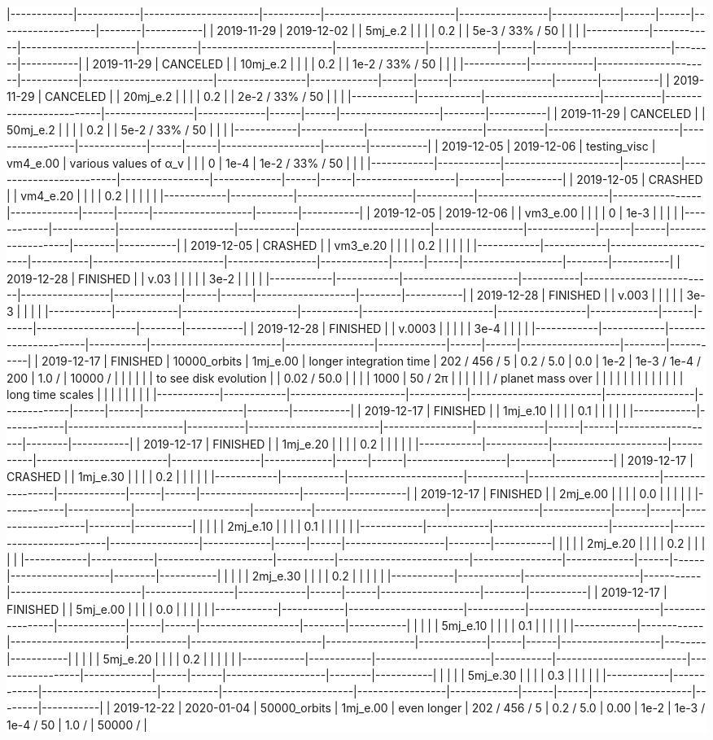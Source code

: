 |------------|------------|----------------------|-----------|-------------------------|-----------------|-------------|------|------|-------------------|--------|-----------|
| 2019-11-29 | 2019-12-02 | | 5mj_e.2 | | | | 0.2 | | 5e-3 / 33% / 50 | | |
|------------|------------|----------------------|-----------|-------------------------|-----------------|-------------|------|------|-------------------|--------|-----------|
| 2019-11-29 | CANCELED | | 10mj_e.2 | | | | 0.2 | | 1e-2 / 33% / 50 | | |
|------------|------------|----------------------|-----------|-------------------------|-----------------|-------------|------|------|-------------------|--------|-----------|
| 2019-11-29 | CANCELED | | 20mj_e.2 | | | | 0.2 | | 2e-2 / 33% / 50 | | |
|------------|------------|----------------------|-----------|-------------------------|-----------------|-------------|------|------|-------------------|--------|-----------|
| 2019-11-29 | CANCELED | | 50mj_e.2 | | | | 0.2 | | 5e-2 / 33% / 50 | | |
|------------|------------|----------------------|-----------|-------------------------|-----------------|-------------|------|------|-------------------|--------|-----------|
| 2019-12-05 | 2019-12-06 | testing_visc | vm4_e.00 | various values of α_v | | | 0 | 1e-4 | 1e-2 / 33% / 50 | | |
|------------|------------|----------------------|-----------|-------------------------|-----------------|-------------|------|------|-------------------|--------|-----------|
| 2019-12-05 | CRASHED | | vm4_e.20 | | | | 0.2 | | | | |
|------------|------------|----------------------|-----------|-------------------------|-----------------|-------------|------|------|-------------------|--------|-----------|
| 2019-12-05 | 2019-12-06 | | vm3_e.00 | | | | 0 | 1e-3 | | | |
|------------|------------|----------------------|-----------|-------------------------|-----------------|-------------|------|------|-------------------|--------|-----------|
| 2019-12-05 | CRASHED | | vm3_e.20 | | | | 0.2 | | | | |
|------------|------------|----------------------|-----------|-------------------------|-----------------|-------------|------|------|-------------------|--------|-----------|
| 2019-12-28 | FINISHED | | v.03 | | | | | 3e-2 | | | |
|------------|------------|----------------------|-----------|-------------------------|-----------------|-------------|------|------|-------------------|--------|-----------|
| 2019-12-28 | FINISHED | | v.003 | | | | | 3e-3 | | | |
|------------|------------|----------------------|-----------|-------------------------|-----------------|-------------|------|------|-------------------|--------|-----------|
| 2019-12-28 | FINISHED | | v.0003 | | | | | 3e-4 | | | |
|------------|------------|----------------------|-----------|-------------------------|-----------------|-------------|------|------|-------------------|--------|-----------|
| 2019-12-17 | FINISHED | 10000_orbits | 1mj_e.00 | longer integration time | 202 / 456 / 5 | 0.2 / 5.0 | 0.0 | 1e-2 | 1e-3 / 1e-4 / 200 | 1.0 / | 10000 / |
| | | | | to see disk evolution | | 0.02 / 50.0 | | | | 1000 | 50 / 2π |
| | | | | / planet mass over | | | | | | | |
| | | | | long time scales | | | | | | | |
|------------|------------|----------------------|-----------|-------------------------|-----------------|-------------|------|------|-------------------|--------|-----------|
| 2019-12-17 | FINISHED | | 1mj_e.10 | | | | 0.1 | | | | |
|------------|------------|----------------------|-----------|-------------------------|-----------------|-------------|------|------|-------------------|--------|-----------|
| 2019-12-17 | FINISHED | | 1mj_e.20 | | | | 0.2 | | | | |
|------------|------------|----------------------|-----------|-------------------------|-----------------|-------------|------|------|-------------------|--------|-----------|
| 2019-12-17 | CRASHED | | 1mj_e.30 | | | | 0.2 | | | | |
|------------|------------|----------------------|-----------|-------------------------|-----------------|-------------|------|------|-------------------|--------|-----------|
| 2019-12-17 | FINISHED | | 2mj_e.00 | | | | 0.0 | | | | |
|------------|------------|----------------------|-----------|-------------------------|-----------------|-------------|------|------|-------------------|--------|-----------|
| | | | 2mj_e.10 | | | | 0.1 | | | | |
|------------|------------|----------------------|-----------|-------------------------|-----------------|-------------|------|------|-------------------|--------|-----------|
| | | | 2mj_e.20 | | | | 0.2 | | | | |
|------------|------------|----------------------|-----------|-------------------------|-----------------|-------------|------|------|-------------------|--------|-----------|
| | | | 2mj_e.30 | | | | 0.2 | | | | |
|------------|------------|----------------------|-----------|-------------------------|-----------------|-------------|------|------|-------------------|--------|-----------|
| 2019-12-17 | FINISHED | | 5mj_e.00 | | | | 0.0 | | | | |
|------------|------------|----------------------|-----------|-------------------------|-----------------|-------------|------|------|-------------------|--------|-----------|
| | | | 5mj_e.10 | | | | 0.1 | | | | |
|------------|------------|----------------------|-----------|-------------------------|-----------------|-------------|------|------|-------------------|--------|-----------|
| | | | 5mj_e.20 | | | | 0.2 | | | | |
|------------|------------|----------------------|-----------|-------------------------|-----------------|-------------|------|------|-------------------|--------|-----------|
| | | | 5mj_e.30 | | | | 0.3 | | | | |
|------------|------------|----------------------|-----------|-------------------------|-----------------|-------------|------|------|-------------------|--------|-----------|
| 2019-12-22 | 2020-01-04 | 50000_orbits | 1mj_e.00 | even longer | 202 / 456 / 5 | 0.2 / 5.0 | 0.00 | 1e-2 | 1e-3 / 1e-4 / 50 | 1.0 / | 50000 / |